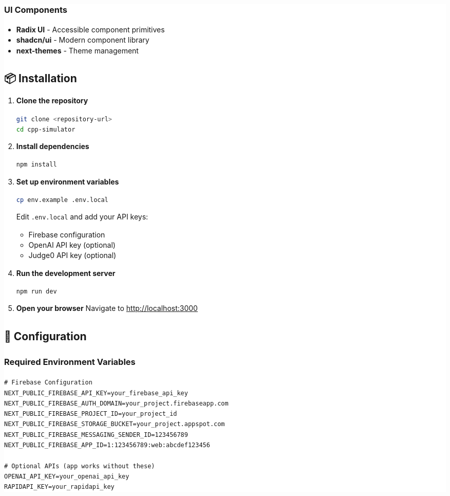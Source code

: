### UI Components
- **Radix UI** - Accessible component primitives
- **shadcn/ui** - Modern component library
- **next-themes** - Theme management

## 📦 Installation

1. **Clone the repository**
   ```bash
   git clone <repository-url>
   cd cpp-simulator
   ```

2. **Install dependencies**
   ```bash
   npm install
   ```

3. **Set up environment variables**
   ```bash
   cp env.example .env.local
   ```
   
   Edit `.env.local` and add your API keys:
   - Firebase configuration
   - OpenAI API key (optional)
   - Judge0 API key (optional)

4. **Run the development server**
   ```bash
   npm run dev
   ```

5. **Open your browser**
   Navigate to [http://localhost:3000](http://localhost:3000)

## 🔧 Configuration

### Required Environment Variables

```env
# Firebase Configuration
NEXT_PUBLIC_FIREBASE_API_KEY=your_firebase_api_key
NEXT_PUBLIC_FIREBASE_AUTH_DOMAIN=your_project.firebaseapp.com
NEXT_PUBLIC_FIREBASE_PROJECT_ID=your_project_id
NEXT_PUBLIC_FIREBASE_STORAGE_BUCKET=your_project.appspot.com
NEXT_PUBLIC_FIREBASE_MESSAGING_SENDER_ID=123456789
NEXT_PUBLIC_FIREBASE_APP_ID=1:123456789:web:abcdef123456

# Optional APIs (app works without these)
OPENAI_API_KEY=your_openai_api_key
RAPIDAPI_KEY=your_rapidapi_key
```
